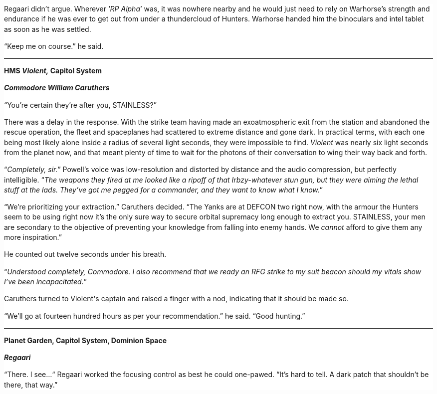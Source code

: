 Regaari didn’t argue. Wherever ‘*RP Alpha*’ was, it was nowhere nearby
and he would just need to rely on Warhorse’s strength and endurance if
he was ever to get out from under a thundercloud of Hunters. Warhorse
handed him the binoculars and intel tablet as soon as he was settled.

“Keep me on course.” he said.

* * *

**HMS *Violent,* Capitol System**

***Commodore William Caruthers***

“You’re certain they’re after you, STAINLESS?”

There was a delay in the response. With the strike team having made an
exoatmospheric exit from the station and abandoned the rescue operation,
the fleet and spaceplanes had scattered to extreme distance and gone
dark. In practical terms, with each one being most likely alone inside a
radius of several light seconds, they were impossible to find. *Violent*
was nearly six light seconds from the planet now, and that meant plenty
of time to wait for the photons of their conversation to wing their way
back and forth.

“*Completely, sir.*” Powell’s voice was low-resolution and distorted by
distance and the audio compression, but perfectly intelligible. “*The
weapons they fired at me looked like a ripoff of that Irbzy-whatever
stun gun, but they were aiming the lethal stuff at the lads. They’ve got
me pegged for a commander, and they want to know what I know.*”

“We’re prioritizing your extraction.” Caruthers decided. “The Yanks are
at DEFCON two right now, with the armour the Hunters seem to be using
right now it’s the only sure way to secure orbital supremacy long enough
to extract you. STAINLESS, your men are secondary to the objective of
preventing your knowledge from falling into enemy hands. We *cannot*
afford to give them any more inspiration.”

He counted out twelve seconds under his breath.

“*Understood completely, Commodore. I also recommend that we ready an
RFG strike to my suit beacon should my vitals show I’ve been
incapacitated.*”

Caruthers turned to Violent's captain and raised a finger with a nod,
indicating that it should be made so.

“We’ll go at fourteen hundred hours as per your recommendation.” he
said. “Good hunting.”

* * *

**Planet Garden, Capitol System, Dominion Space**

***Regaari***

“There. I see…“ Regaari worked the focusing control as best he could
one-pawed. “It’s hard to tell. A dark patch that shouldn’t be there,
that way.”
